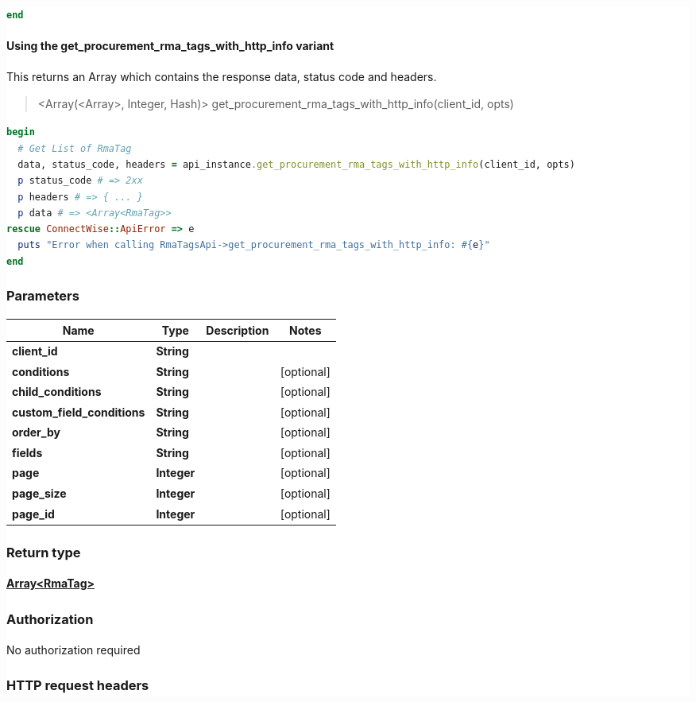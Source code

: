 ```ruby
end
```

#### Using the get_procurement_rma_tags_with_http_info variant

This returns an Array which contains the response data, status code and headers.

> <Array(<Array<RmaTag>>, Integer, Hash)> get_procurement_rma_tags_with_http_info(client_id, opts)

```ruby
begin
  # Get List of RmaTag
  data, status_code, headers = api_instance.get_procurement_rma_tags_with_http_info(client_id, opts)
  p status_code # => 2xx
  p headers # => { ... }
  p data # => <Array<RmaTag>>
rescue ConnectWise::ApiError => e
  puts "Error when calling RmaTagsApi->get_procurement_rma_tags_with_http_info: #{e}"
end
```

### Parameters

| Name | Type | Description | Notes |
| ---- | ---- | ----------- | ----- |
| **client_id** | **String** |  |  |
| **conditions** | **String** |  | [optional] |
| **child_conditions** | **String** |  | [optional] |
| **custom_field_conditions** | **String** |  | [optional] |
| **order_by** | **String** |  | [optional] |
| **fields** | **String** |  | [optional] |
| **page** | **Integer** |  | [optional] |
| **page_size** | **Integer** |  | [optional] |
| **page_id** | **Integer** |  | [optional] |

### Return type

[**Array&lt;RmaTag&gt;**](RmaTag.md)

### Authorization

No authorization required

### HTTP request headers
